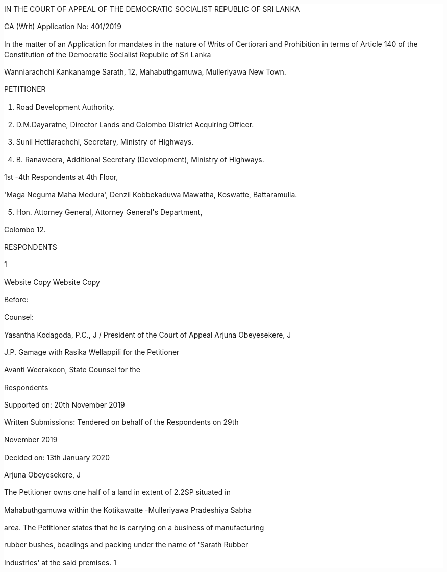 IN THE COURT OF APPEAL OF THE DEMOCRATIC SOCIALIST REPUBLIC OF SRI LANKA

CA (Writ) Application No: 401/2019

In the matter of an Application for mandates in the nature of Writs of Certiorari and Prohibition in terms of Article 140 of the Constitution of the Democratic Socialist Republic of Sri Lanka

Wanniarachchi Kankanamge Sarath, 12, Mahabuthgamuwa, Mulleriyawa New Town.

PETITIONER

1) Road Development Authority.

2) D.M.Dayaratne, Director Lands and Colombo District Acquiring Officer.

3) Sunil Hettiarachchi, Secretary, Ministry of Highways.

4) B. Ranaweera, Additional Secretary (Development), Ministry of Highways.

1st -4th Respondents at 4th Floor,

'Maga Neguma Maha Medura', Denzil Kobbekaduwa Mawatha, Koswatte, Battaramulla.

5) Hon. Attorney General, Attorney General's Department,

Colombo 12.

RESPONDENTS

1

Website Copy Website Copy

Before:

Counsel:

Yasantha Kodagoda, P.C., J / President of the Court of Appeal Arjuna Obeyesekere, J

J.P. Gamage with Rasika Wellappili for the Petitioner

Avanti Weerakoon, State Counsel for the

Respondents

Supported on: 20th November 2019

Written Submissions: Tendered on behalf of the Respondents on 29th

November 2019

Decided on: 13th January 2020

Arjuna Obeyesekere, J

The Petitioner owns one half of a land in extent of 2.2SP situated in

Mahabuthgamuwa within the Kotikawatte -Mulleriyawa Pradeshiya Sabha

area. The Petitioner states that he is carrying on a business of manufacturing

rubber bushes, beadings and packing under the name of 'Sarath Rubber

Industries' at the said premises. 1
